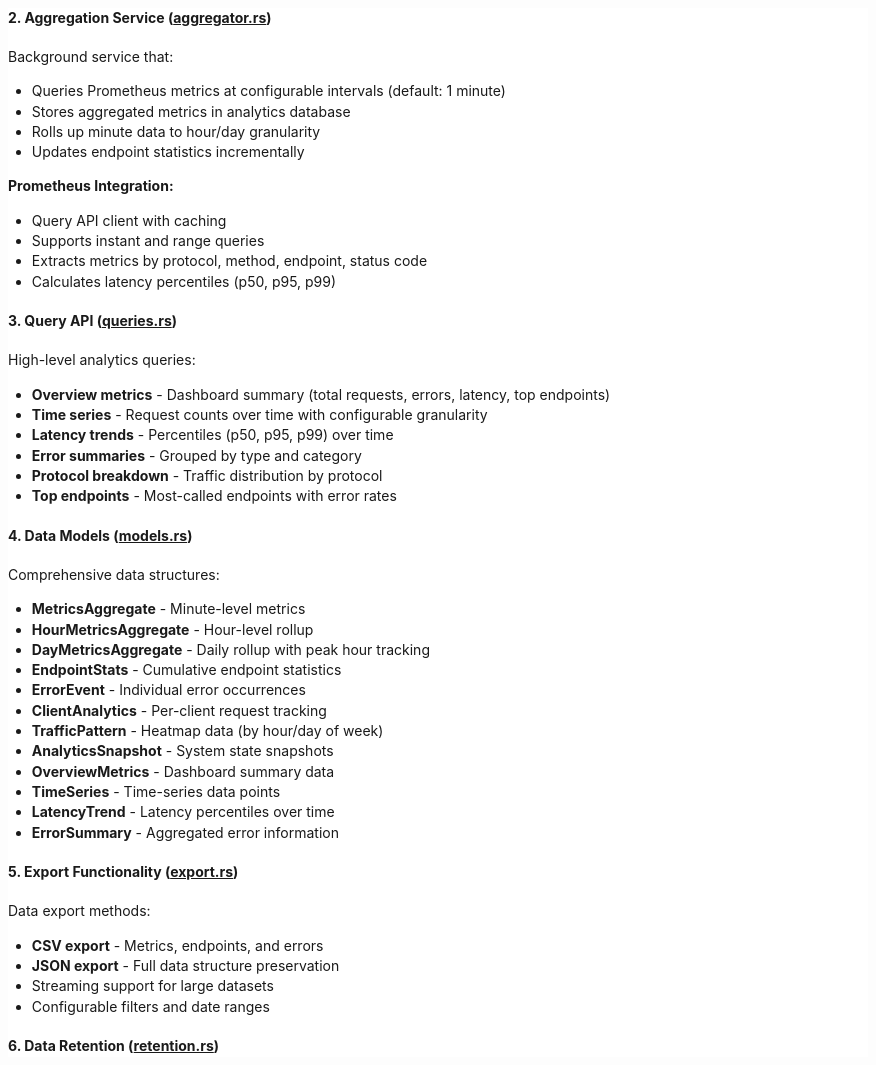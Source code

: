#### **2. Aggregation Service** ([aggregator.rs](../../crates/mockforge-analytics/src/aggregator.rs))

Background service that:
- Queries Prometheus metrics at configurable intervals (default: 1 minute)
- Stores aggregated metrics in analytics database
- Rolls up minute data to hour/day granularity
- Updates endpoint statistics incrementally

**Prometheus Integration:**
- Query API client with caching
- Supports instant and range queries
- Extracts metrics by protocol, method, endpoint, status code
- Calculates latency percentiles (p50, p95, p99)

#### **3. Query API** ([queries.rs](../../crates/mockforge-analytics/src/queries.rs))

High-level analytics queries:
- **Overview metrics** - Dashboard summary (total requests, errors, latency, top endpoints)
- **Time series** - Request counts over time with configurable granularity
- **Latency trends** - Percentiles (p50, p95, p99) over time
- **Error summaries** - Grouped by type and category
- **Protocol breakdown** - Traffic distribution by protocol
- **Top endpoints** - Most-called endpoints with error rates

#### **4. Data Models** ([models.rs](../../crates/mockforge-analytics/src/models.rs))

Comprehensive data structures:
- **MetricsAggregate** - Minute-level metrics
- **HourMetricsAggregate** - Hour-level rollup
- **DayMetricsAggregate** - Daily rollup with peak hour tracking
- **EndpointStats** - Cumulative endpoint statistics
- **ErrorEvent** - Individual error occurrences
- **ClientAnalytics** - Per-client request tracking
- **TrafficPattern** - Heatmap data (by hour/day of week)
- **AnalyticsSnapshot** - System state snapshots
- **OverviewMetrics** - Dashboard summary data
- **TimeSeries** - Time-series data points
- **LatencyTrend** - Latency percentiles over time
- **ErrorSummary** - Aggregated error information

#### **5. Export Functionality** ([export.rs](../../crates/mockforge-analytics/src/export.rs))

Data export methods:
- **CSV export** - Metrics, endpoints, and errors
- **JSON export** - Full data structure preservation
- Streaming support for large datasets
- Configurable filters and date ranges

#### **6. Data Retention** ([retention.rs](../../crates/mockforge-analytics/src/retention.rs))
